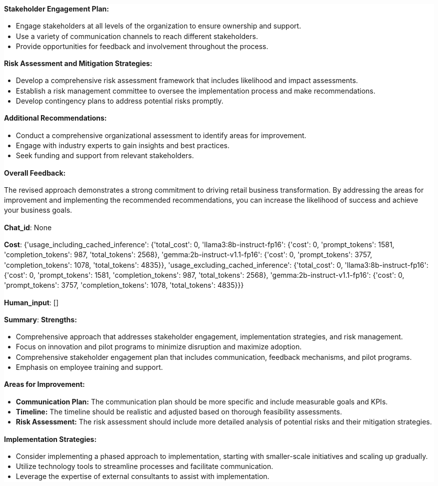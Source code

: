**Stakeholder Engagement Plan:**

* Engage stakeholders at all levels of the organization to ensure ownership and support.
* Use a variety of communication channels to reach different stakeholders.
* Provide opportunities for feedback and involvement throughout the process.

**Risk Assessment and Mitigation Strategies:**

* Develop a comprehensive risk assessment framework that includes likelihood and impact assessments.
* Establish a risk management committee to oversee the implementation process and make recommendations.
* Develop contingency plans to address potential risks promptly.

**Additional Recommendations:**

* Conduct a comprehensive organizational assessment to identify areas for improvement.
* Engage with industry experts to gain insights and best practices.
* Seek funding and support from relevant stakeholders.

**Overall Feedback:**

The revised approach demonstrates a strong commitment to driving retail business transformation. By addressing the areas for improvement and implementing the recommended recommendations, you can increase the likelihood of success and achieve your business goals.

**Chat_id**: None

**Cost**: {'usage_including_cached_inference': {'total_cost': 0, 'llama3:8b-instruct-fp16': {'cost': 0, 'prompt_tokens': 1581, 'completion_tokens': 987, 'total_tokens': 2568}, 'gemma:2b-instruct-v1.1-fp16': {'cost': 0, 'prompt_tokens': 3757, 'completion_tokens': 1078, 'total_tokens': 4835}}, 'usage_excluding_cached_inference': {'total_cost': 0, 'llama3:8b-instruct-fp16': {'cost': 0, 'prompt_tokens': 1581, 'completion_tokens': 987, 'total_tokens': 2568}, 'gemma:2b-instruct-v1.1-fp16': {'cost': 0, 'prompt_tokens': 3757, 'completion_tokens': 1078, 'total_tokens': 4835}}}

**Human_input**: []

**Summary**: **Strengths:**

* Comprehensive approach that addresses stakeholder engagement, implementation strategies, and risk management.
* Focus on innovation and pilot programs to minimize disruption and maximize adoption.
* Comprehensive stakeholder engagement plan that includes communication, feedback mechanisms, and pilot programs.
* Emphasis on employee training and support.

**Areas for Improvement:**

* **Communication Plan:** The communication plan should be more specific and include measurable goals and KPIs.
* **Timeline:** The timeline should be realistic and adjusted based on thorough feasibility assessments.
* **Risk Assessment:** The risk assessment should include more detailed analysis of potential risks and their mitigation strategies.

**Implementation Strategies:**

* Consider implementing a phased approach to implementation, starting with smaller-scale initiatives and scaling up gradually.
* Utilize technology tools to streamline processes and facilitate communication.
* Leverage the expertise of external consultants to assist with implementation.
